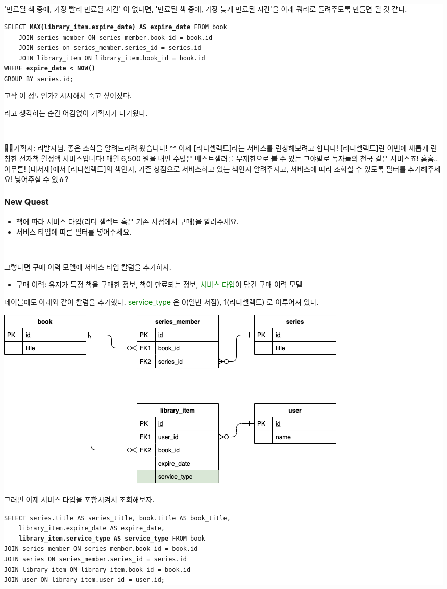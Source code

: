'만료될 책 중에, 가장 빨리 만료될 시간' 이 없다면, '만료된 책 중에, 가장 늦게 만료된 시간'을 아래 쿼리로 돌려주도록 만들면 될 것 같다.

<pre><code>SELECT <b>MAX(library_item.expire_date) AS expire_date</b> FROM book 
	JOIN series_member ON series_member.book_id = book.id
	JOIN series on series_member.series_id = series.id
	JOIN library_item ON library_item.book_id = book.id
WHERE <b>expire_date < NOW()</b>
GROUP BY series.id;
</code></pre>

고작 이 정도인가? 시시해서 죽고 싶어졌다.

라고 생각하는 순간 어김없이 기획자가 다가왔다.

<br>

👨‍⚖️기획자: 리발자님. 좋은 소식을 알려드리려 왔습니다! ^^ 이제 [리디셀렉트]라는 서비스를 런칭해보려고 합니다! [리디셀렉트]란 이번에 새롭게 런칭한 전자책 월정액 서비스입니다! 매월 6,500 원을 내면 수많은 베스트셀러를 무제한으로 볼 수 있는 그야말로 독자들의 천국 같은 서비스죠! 흠흠.. 아무튼!  [내서재]에서 [리디셀렉트]의 책인지, 기존 상점으로 서비스하고 있는 책인지 알려주시고, 서비스에 따라 조회할 수 있도록 필터를 추가해주세요! 넣어주실 수 있죠?

### New Quest

- 책에 따라 서비스 타입(리디 셀렉트 혹은 기존 서점에서 구매)을 알려주세요.
- 서비스 타입에 따른 필터를 넣어주세요.

<br>

그렇다면 구매 이력 모델에 서비스 타입 칼럼을 추가하자.

- 구매 이력: 유저가 특정 책을 구매한 정보, 책이 만료되는 정보, <span style="color:green">서비스 타입</span>이 담긴 구매 이력 모델

테이블에도 아래와 같이 칼럼을 추가했다. <span style="color:green">service_type</span> 은 0(일반 서점), 1(리디셀렉트) 로 이루어져 있다.

![schema-2](/blog/img/2020-05-12/schema-2.png)

그러면 이제 서비스 타입을 포함시켜서 조회해보자.

<pre><code>SELECT series.title AS series_title, book.title AS book_title,
	library_item.expire_date AS expire_date, 
	<b>library_item.service_type AS service_type</b> FROM book 
JOIN series_member ON series_member.book_id = book.id
JOIN series ON series_member.series_id = series.id
JOIN library_item ON library_item.book_id = book.id
JOIN user ON library_item.user_id = user.id;
</code></pre>
